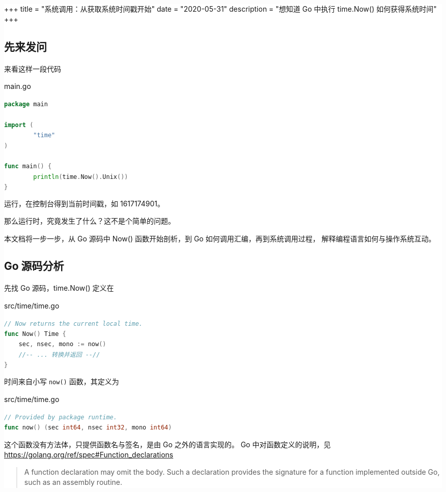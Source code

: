 +++
title = "系统调用：从获取系统时间戳开始"
date = "2020-05-31"
description = "想知道 Go 中执行 time.Now() 如何获得系统时间"
+++

先来发问
--------------------------------------------------------------------------------

来看这样一段代码

main.go
```go
package main

import (
        "time"
)

func main() {
        println(time.Now().Unix())
}
```

运行，在控制台得到当前时间戳，如 1617174901。



那么运行时，究竟发生了什么？这不是个简单的问题。

本文档将一步一步，从 Go 源码中 Now() 函数开始剖析，到 Go 如何调用汇编，再到系统调用过程，
解释编程语言如何与操作系统互动。

Go 源码分析
--------------------------------------------------------------------------------

先找 Go 源码，time.Now() 定义在

src/time/time.go
```go
// Now returns the current local time.
func Now() Time {
    sec, nsec, mono := now()
    //-- ... 转换并返回 --//
}
```

时间来自小写 `now()` 函数，其定义为

src/time/time.go
```go
// Provided by package runtime.
func now() (sec int64, nsec int32, mono int64)
```

这个函数没有方法体，只提供函数名与签名，是由 Go 之外的语言实现的。
Go 中对函数定义的说明，见 https://golang.org/ref/spec#Function_declarations

> A function declaration may omit the body. Such a declaration provides the signature for a function implemented outside Go, such as an assembly routine.
